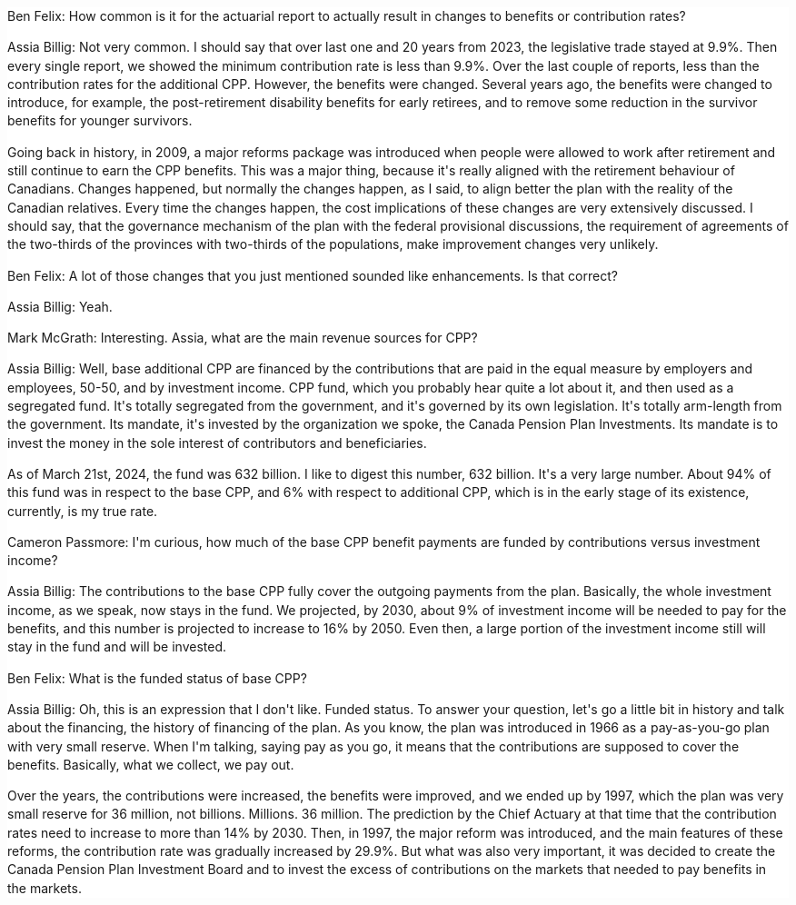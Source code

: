 Ben Felix: How common is it for the actuarial report to actually result in changes to benefits or contribution rates?

Assia Billig: Not very common. I should say that over last one and 20 years from 2023, the legislative trade stayed at 9.9%. Then every single report, we showed the minimum contribution rate is less than 9.9%. Over the last couple of reports, less than the contribution rates for the additional CPP. However, the benefits were changed. Several years ago, the benefits were changed to introduce, for example, the post-retirement disability benefits for early retirees, and to remove some reduction in the survivor benefits for younger survivors.

Going back in history, in 2009, a major reforms package was introduced when people were allowed to work after retirement and still continue to earn the CPP benefits. This was a major thing, because it's really aligned with the retirement behaviour of Canadians. Changes happened, but normally the changes happen, as I said, to align better the plan with the reality of the Canadian relatives. Every time the changes happen, the cost implications of these changes are very extensively discussed. I should say, that the governance mechanism of the plan with the federal provisional discussions, the requirement of agreements of the two-thirds of the provinces with two-thirds of the populations, make improvement changes very unlikely.

Ben Felix: A lot of those changes that you just mentioned sounded like enhancements. Is that correct?

Assia Billig: Yeah.

Mark McGrath: Interesting. Assia, what are the main revenue sources for CPP?

Assia Billig: Well, base additional CPP are financed by the contributions that are paid in the equal measure by employers and employees, 50-50, and by investment income. CPP fund, which you probably hear quite a lot about it, and then used as a segregated fund. It's totally segregated from the government, and it's governed by its own legislation. It's totally arm-length from the government. Its mandate, it's invested by the organization we spoke, the Canada Pension Plan Investments. Its mandate is to invest the money in the sole interest of contributors and beneficiaries.

As of March 21st, 2024, the fund was 632 billion. I like to digest this number, 632 billion. It's a very large number. About 94% of this fund was in respect to the base CPP, and 6% with respect to additional CPP, which is in the early stage of its existence, currently, is my true rate.

Cameron Passmore: I'm curious, how much of the base CPP benefit payments are funded by contributions versus investment income?

Assia Billig: The contributions to the base CPP fully cover the outgoing payments from the plan. Basically, the whole investment income, as we speak, now stays in the fund. We projected, by 2030, about 9% of investment income will be needed to pay for the benefits, and this number is projected to increase to 16% by 2050. Even then, a large portion of the investment income still will stay in the fund and will be invested.

Ben Felix: What is the funded status of base CPP?

Assia Billig: Oh, this is an expression that I don't like. Funded status. To answer your question, let's go a little bit in history and talk about the financing, the history of financing of the plan. As you know, the plan was introduced in 1966 as a pay-as-you-go plan with very small reserve. When I'm talking, saying pay as you go, it means that the contributions are supposed to cover the benefits. Basically, what we collect, we pay out.

Over the years, the contributions were increased, the benefits were improved, and we ended up by 1997, which the plan was very small reserve for 36 million, not billions. Millions. 36 million. The prediction by the Chief Actuary at that time that the contribution rates need to increase to more than 14% by 2030. Then, in 1997, the major reform was introduced, and the main features of these reforms, the contribution rate was gradually increased by 29.9%. But what was also very important, it was decided to create the Canada Pension Plan Investment Board and to invest the excess of contributions on the markets that needed to pay benefits in the markets.
